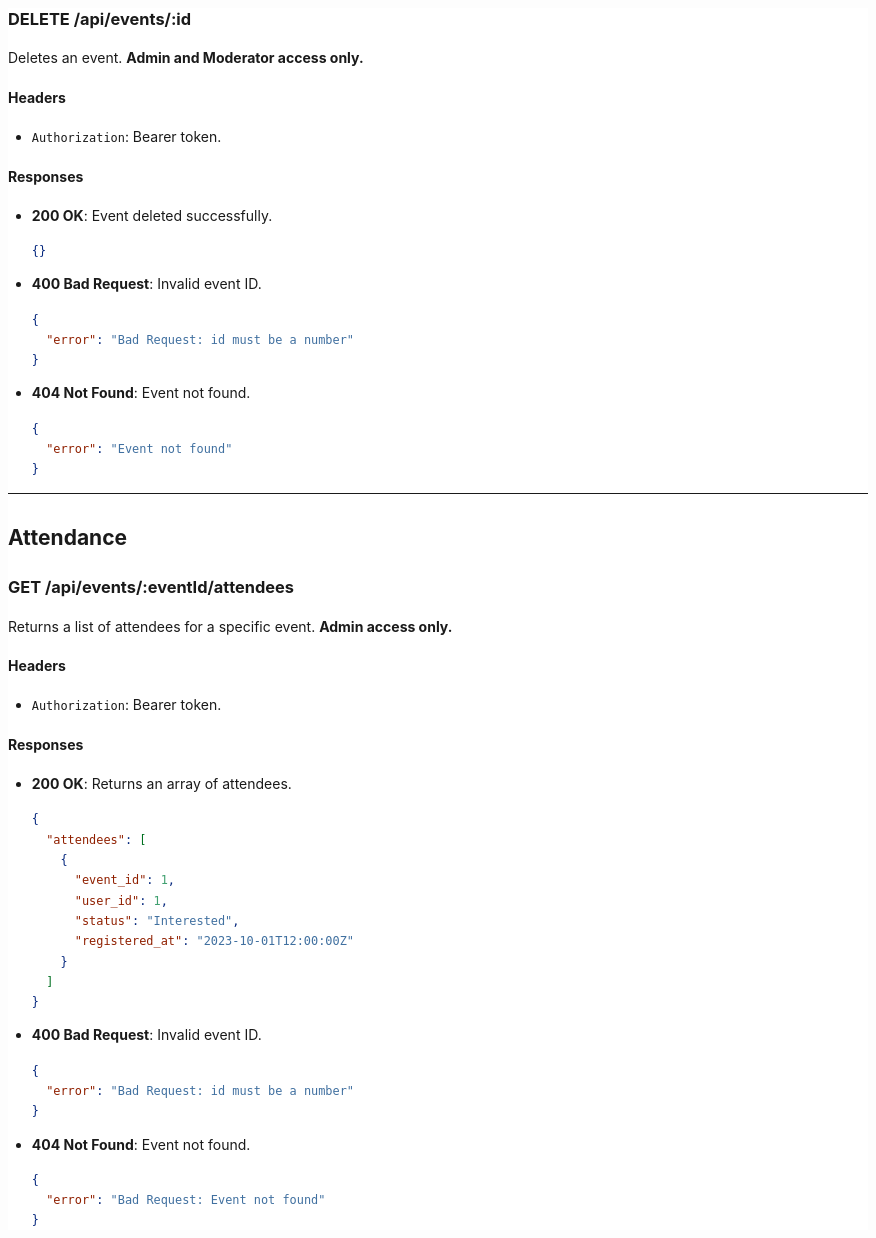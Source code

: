 ### **DELETE /api/events/:id**
Deletes an event. **Admin and Moderator access only.**

#### **Headers**
- `Authorization`: Bearer token.

#### **Responses**
- **200 OK**: Event deleted successfully.
  ```json
  {}
  ```
- **400 Bad Request**: Invalid event ID.
  ```json
  {
    "error": "Bad Request: id must be a number"
  }
  ```
- **404 Not Found**: Event not found.
  ```json
  {
    "error": "Event not found"
  }
  ```

---

## **Attendance**

### **GET /api/events/:eventId/attendees**
Returns a list of attendees for a specific event. **Admin access only.**

#### **Headers**
- `Authorization`: Bearer token.

#### **Responses**
- **200 OK**: Returns an array of attendees.
  ```json
  {
    "attendees": [
      {
        "event_id": 1,
        "user_id": 1,
        "status": "Interested",
        "registered_at": "2023-10-01T12:00:00Z"
      }
    ]
  }
  ```
- **400 Bad Request**: Invalid event ID.
  ```json
  {
    "error": "Bad Request: id must be a number"
  }
  ```
- **404 Not Found**: Event not found.
  ```json
  {
    "error": "Bad Request: Event not found"
  }
  ```
